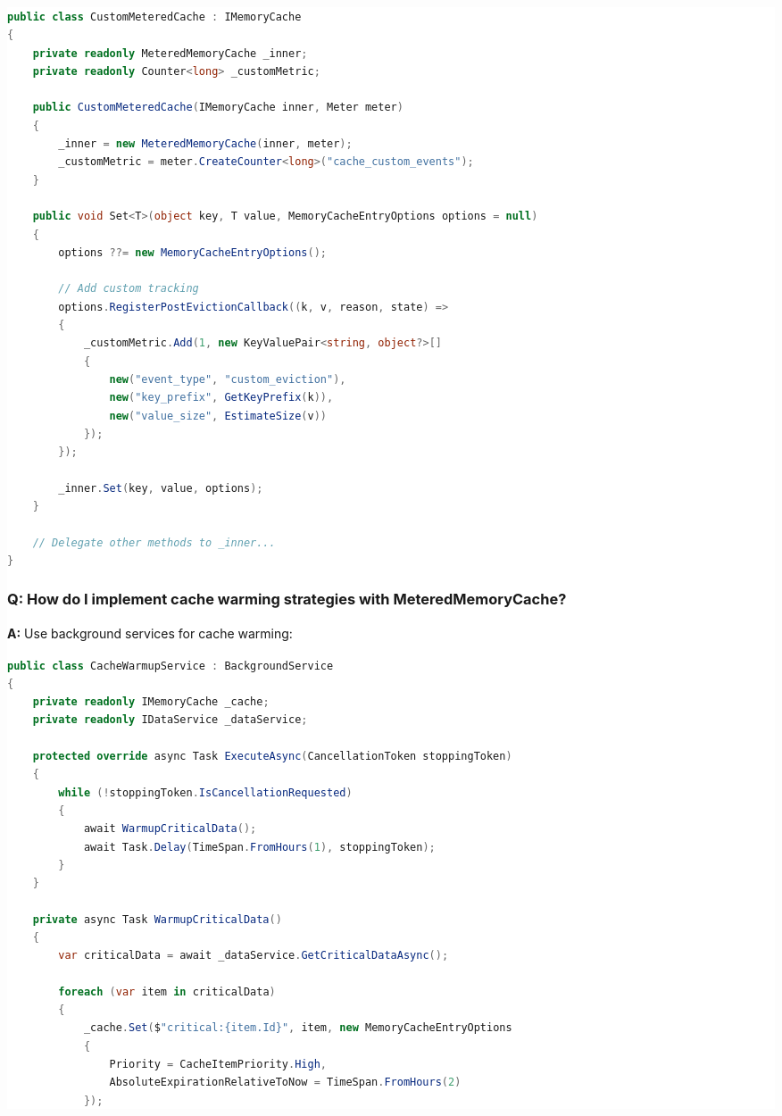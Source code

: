 ```csharp
public class CustomMeteredCache : IMemoryCache
{
    private readonly MeteredMemoryCache _inner;
    private readonly Counter<long> _customMetric;

    public CustomMeteredCache(IMemoryCache inner, Meter meter)
    {
        _inner = new MeteredMemoryCache(inner, meter);
        _customMetric = meter.CreateCounter<long>("cache_custom_events");
    }

    public void Set<T>(object key, T value, MemoryCacheEntryOptions options = null)
    {
        options ??= new MemoryCacheEntryOptions();

        // Add custom tracking
        options.RegisterPostEvictionCallback((k, v, reason, state) =>
        {
            _customMetric.Add(1, new KeyValuePair<string, object?>[]
            {
                new("event_type", "custom_eviction"),
                new("key_prefix", GetKeyPrefix(k)),
                new("value_size", EstimateSize(v))
            });
        });

        _inner.Set(key, value, options);
    }

    // Delegate other methods to _inner...
}
```

### Q: How do I implement cache warming strategies with MeteredMemoryCache?

**A:** Use background services for cache warming:

```csharp
public class CacheWarmupService : BackgroundService
{
    private readonly IMemoryCache _cache;
    private readonly IDataService _dataService;

    protected override async Task ExecuteAsync(CancellationToken stoppingToken)
    {
        while (!stoppingToken.IsCancellationRequested)
        {
            await WarmupCriticalData();
            await Task.Delay(TimeSpan.FromHours(1), stoppingToken);
        }
    }

    private async Task WarmupCriticalData()
    {
        var criticalData = await _dataService.GetCriticalDataAsync();

        foreach (var item in criticalData)
        {
            _cache.Set($"critical:{item.Id}", item, new MemoryCacheEntryOptions
            {
                Priority = CacheItemPriority.High,
                AbsoluteExpirationRelativeToNow = TimeSpan.FromHours(2)
            });
```